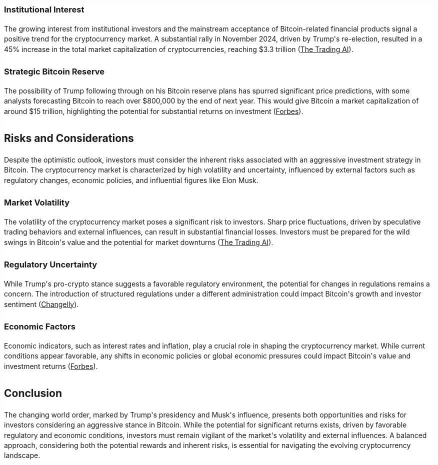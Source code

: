 ### Institutional Interest

The growing interest from institutional investors and the mainstream acceptance of Bitcoin-related financial products signal a positive trend for the cryptocurrency market. A substantial rally in November 2024, driven by Trump's re-election, resulted in a 45% increase in the total market capitalization of cryptocurrencies, reaching $3.3 trillion ([The Trading AI](https://thetrading.ai/impact-of-elon-musk-and-market-trends-on-cryptocurrency-valuations/)).

### Strategic Bitcoin Reserve

The possibility of Trump following through on his Bitcoin reserve plans has spurred significant price predictions, with some analysts forecasting Bitcoin to reach over $800,000 by the end of next year. This would give Bitcoin a market capitalization of around $15 trillion, highlighting the potential for substantial returns on investment ([Forbes](https://www.forbes.com/sites/digital-assets/2024/12/14/trump-confirms-bitcoin-reserve-plans-15-trillion-price-boom-predicted/)).

## Risks and Considerations

Despite the optimistic outlook, investors must consider the inherent risks associated with an aggressive investment strategy in Bitcoin. The cryptocurrency market is characterized by high volatility and uncertainty, influenced by external factors such as regulatory changes, economic policies, and influential figures like Elon Musk.

### Market Volatility

The volatility of the cryptocurrency market poses a significant risk to investors. Sharp price fluctuations, driven by speculative trading behaviors and external influences, can result in substantial financial losses. Investors must be prepared for the wild swings in Bitcoin's value and the potential for market downturns ([The Trading AI](https://thetrading.ai/elon-musks-cryptic-bitcoin-message-and-market-downturn-a-detailed-analysis/)).

### Regulatory Uncertainty

While Trump's pro-crypto stance suggests a favorable regulatory environment, the potential for changes in regulations remains a concern. The introduction of structured regulations under a different administration could impact Bitcoin's growth and investor sentiment ([Changelly](https://changelly.com/blog/trump-vs-harris-impact-on-bitcoin-post-us-presidential-election-2024/)).

### Economic Factors

Economic indicators, such as interest rates and inflation, play a crucial role in shaping the cryptocurrency market. While current conditions appear favorable, any shifts in economic policies or global economic pressures could impact Bitcoin's value and investment returns ([Forbes](https://www.forbes.com/sites/davidbirnbaum/2024/11/11/orange-shift-bitcoin-and-us-policy-in-trumps-second-term/)).

## Conclusion

The changing world order, marked by Trump's presidency and Musk's influence, presents both opportunities and risks for investors considering an aggressive stance in Bitcoin. While the potential for significant returns exists, driven by favorable regulatory and economic conditions, investors must remain vigilant of the market's volatility and external influences. A balanced approach, considering both the potential rewards and inherent risks, is essential for navigating the evolving cryptocurrency landscape.
